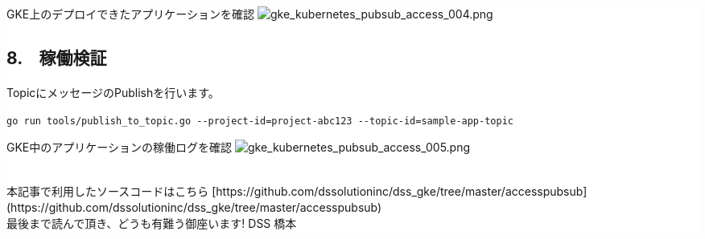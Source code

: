 GKE上のデプロイできたアプリケーションを確認
<img width="989" alt="gke_kubernetes_pubsub_access_004.png" src="https://qiita-image-store.s3.ap-northeast-1.amazonaws.com/0/535698/d5ed9bdb-137b-d240-59b8-6b9380b4aec5.png">


## 8.　稼働検証

TopicにメッセージのPublishを行います。

```sh:
go run tools/publish_to_topic.go --project-id=project-abc123 --topic-id=sample-app-topic
```

GKE中のアプリケーションの稼働ログを確認
<img width="1385" alt="gke_kubernetes_pubsub_access_005.png" src="https://qiita-image-store.s3.ap-northeast-1.amazonaws.com/0/535698/2434ad0b-d995-ba27-7658-31e75ccf1312.png">


<br>  
本記事で利用したソースコードはこちら
[https://github.com/dssolutioninc/dss_gke/tree/master/accesspubsub](https://github.com/dssolutioninc/dss_gke/tree/master/accesspubsub)

 
<br> 
最後まで読んで頂き、どうも有難う御座います!
DSS 橋本
